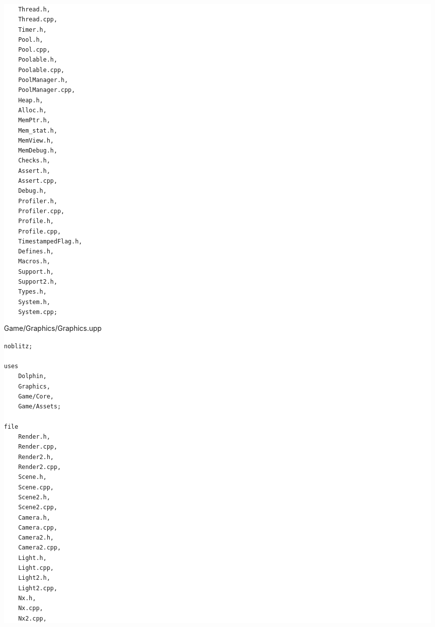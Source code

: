 ```upp
	Thread.h,
	Thread.cpp,
	Timer.h,
	Pool.h,
	Pool.cpp,
	Poolable.h,
	Poolable.cpp,
	PoolManager.h,
	PoolManager.cpp,
	Heap.h,
	Alloc.h,
	MemPtr.h,
	Mem_stat.h,
	MemView.h,
	MemDebug.h,
	Checks.h,
	Assert.h,
	Assert.cpp,
	Debug.h,
	Profiler.h,
	Profiler.cpp,
	Profile.h,
	Profile.cpp,
	TimestampedFlag.h,
	Defines.h,
	Macros.h,
	Support.h,
	Support2.h,
	Types.h,
	System.h,
	System.cpp;
```

Game/Graphics/Graphics.upp

```upp
noblitz;

uses
	Dolphin,
	Graphics,
	Game/Core,
	Game/Assets;

file
	Render.h,
	Render.cpp,
	Render2.h,
	Render2.cpp,
	Scene.h,
	Scene.cpp,
	Scene2.h,
	Scene2.cpp,
	Camera.h,
	Camera.cpp,
	Camera2.h,
	Camera2.cpp,
	Light.h,
	Light.cpp,
	Light2.h,
	Light2.cpp,
	Nx.h,
	Nx.cpp,
	Nx2.cpp,
```